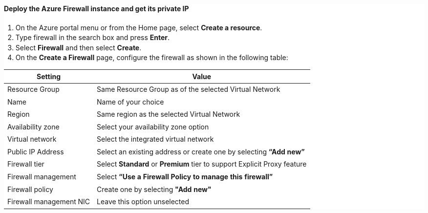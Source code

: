 #### Deploy the Azure Firewall instance and get its private IP

1. On the Azure portal menu or from the Home page, select **Create a resource**.
2. Type firewall in the search box and press **Enter**.
3. Select **Firewall** and then select **Create**.
4. On the **Create a Firewall** page, configure the firewall as shown in the following table:

|Setting|Value|
|-------|-----|
|Resource Group|Same Resource Group as of the selected Virtual Network|
|Name|Name of your choice|
|Region|Same region as the selected Virtual Network|
|Availability zone|Select your availability zone option|
|Virtual network|Select the integrated virtual network|
|Public IP Address|Select an existing address or create one by selecting **“Add new”**|
|Firewall tier|Select **Standard** or **Premium** tier to support Explicit Proxy feature|
|Firewall management|Select **“Use a Firewall Policy to manage this firewall”**|
|Firewall policy|Create one by selecting **"Add new"**|
|Firewall management NIC|Leave this option unselected|
